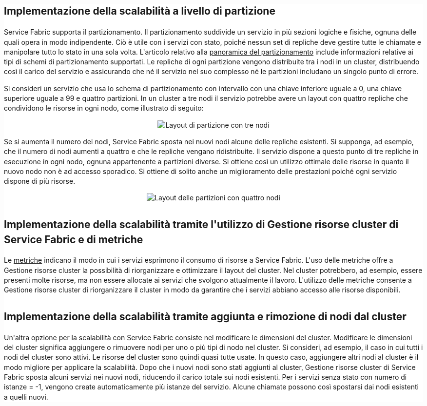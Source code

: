 ## <a name="scaling-at-the-partition-level"></a>Implementazione della scalabilità a livello di partizione
Service Fabric supporta il partizionamento. Il partizionamento suddivide un servizio in più sezioni logiche e fisiche, ognuna delle quali opera in modo indipendente. Ciò è utile con i servizi con stato, poiché nessun set di repliche deve gestire tutte le chiamate e manipolare tutto lo stato in una sola volta. L'articolo relativo alla [panoramica del partizionamento](service-fabric-concepts-partitioning.md) include informazioni relative ai tipi di schemi di partizionamento supportati. Le repliche di ogni partizione vengono distribuite tra i nodi in un cluster, distribuendo così il carico del servizio e assicurando che né il servizio nel suo complesso né le partizioni includano un singolo punto di errore. 

Si consideri un servizio che usa lo schema di partizionamento con intervallo con una chiave inferiore uguale a 0, una chiave superiore uguale a 99 e quattro partizioni. In un cluster a tre nodi il servizio potrebbe avere un layout con quattro repliche che condividono le risorse in ogni nodo, come illustrato di seguito:

<center>

![Layout di partizione con tre nodi](./media/service-fabric-concepts-scalability/layout-three-nodes.png)
</center>

Se si aumenta il numero dei nodi, Service Fabric sposta nei nuovi nodi alcune delle repliche esistenti. Si supponga, ad esempio, che il numero di nodi aumenti a quattro e che le repliche vengano ridistribuite. Il servizio dispone a questo punto di tre repliche in esecuzione in ogni nodo, ognuna appartenente a partizioni diverse. Si ottiene così un utilizzo ottimale delle risorse in quanto il nuovo nodo non è ad accesso sporadico. Si ottiene di solito anche un miglioramento delle prestazioni poiché ogni servizio dispone di più risorse.

<center>

![Layout delle partizioni con quattro nodi](./media/service-fabric-concepts-scalability/layout-four-nodes.png)
</center>

## <a name="scaling-by-using-the-service-fabric-cluster-resource-manager-and-metrics"></a>Implementazione della scalabilità tramite l'utilizzo di Gestione risorse cluster di Service Fabric e di metriche
Le [metriche](service-fabric-cluster-resource-manager-metrics.md) indicano il modo in cui i servizi esprimono il consumo di risorse a Service Fabric. L'uso delle metriche offre a Gestione risorse cluster la possibilità di riorganizzare e ottimizzare il layout del cluster. Nel cluster potrebbero, ad esempio, essere presenti molte risorse, ma non essere allocate ai servizi che svolgono attualmente il lavoro. L'utilizzo delle metriche consente a Gestione risorse cluster di riorganizzare il cluster in modo da garantire che i servizi abbiano accesso alle risorse disponibili. 


## <a name="scaling-by-adding-and-removing-nodes-from-the-cluster"></a>Implementazione della scalabilità tramite aggiunta e rimozione di nodi dal cluster 
Un'altra opzione per la scalabilità con Service Fabric consiste nel modificare le dimensioni del cluster. Modificare le dimensioni del cluster significa aggiungere o rimuovere nodi per uno o più tipi di nodo nel cluster. Si consideri, ad esempio, il caso in cui tutti i nodi del cluster sono attivi. Le risorse del cluster sono quindi quasi tutte usate. In questo caso, aggiungere altri nodi al cluster è il modo migliore per applicare la scalabilità. Dopo che i nuovi nodi sono stati aggiunti al cluster, Gestione risorse cluster di Service Fabric sposta alcuni servizi nei nuovi nodi, riducendo il carico totale sui nodi esistenti. Per i servizi senza stato con numero di istanze = -1, vengono create automaticamente più istanze del servizio. Alcune chiamate possono così spostarsi dai nodi esistenti a quelli nuovi. 
